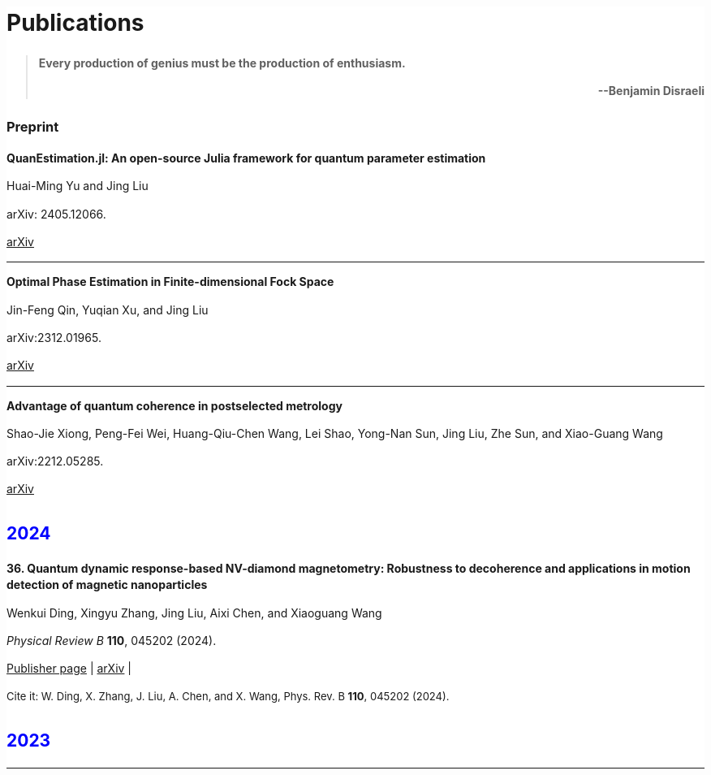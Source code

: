 # **Publications** 
<script async src="https://badge.dimensions.ai/badge.js" charset="utf-8"></script>

> **Every production of genius must be the production of enthusiasm.**  <p align='right'>**--Benjamin Disraeli**</p>

### **Preprint**

**QuanEstimation.jl: An open-source Julia framework for quantum parameter estimation** 

Huai-Ming Yu and Jing Liu

arXiv: 2405.12066. 

[arXiv](https://arxiv.org/abs/2405.12066)

---

**Optimal Phase Estimation in Finite-dimensional Fock Space**

Jin-Feng Qin, Yuqian Xu, and Jing Liu

arXiv:2312.01965.

[arXiv](https://arxiv.org/abs/2312.01965)

---

**Advantage of quantum coherence in postselected metrology**

Shao-Jie Xiong, Peng-Fei Wei, Huang-Qiu-Chen Wang, Lei Shao, Yong-Nan Sun, Jing Liu, Zhe Sun, and Xiao-Guang Wang

arXiv:2212.05285. 

[arXiv](https://doi.org/10.48550/arXiv.2212.05285)


## **<font color="Blue">2024</font>** 

**36. Quantum dynamic response-based NV-diamond magnetometry: Robustness to decoherence and applications in motion detection of magnetic nanoparticles**

Wenkui Ding, Xingyu Zhang, Jing Liu, Aixi Chen, and Xiaoguang Wang

*Physical Review B* **110**, 045202 (2024).

<a href="https://doi.org/10.1103/PhysRevB.110.045202">Publisher page</a> | [arXiv](https://arxiv.org/abs/2307.05255) | 
<span class="__dimensions_badge_embed__" data-doi="10.1103/PhysRevB.110.045202" data-style="large_rectangle" style="display:inline;">

<font size=2>Cite it: W. Ding, X. Zhang, J. Liu, A. Chen, and X. Wang, Phys. Rev. B **110**, 045202 (2024).</font>

## **<font color="Blue">2023</font>** 

---